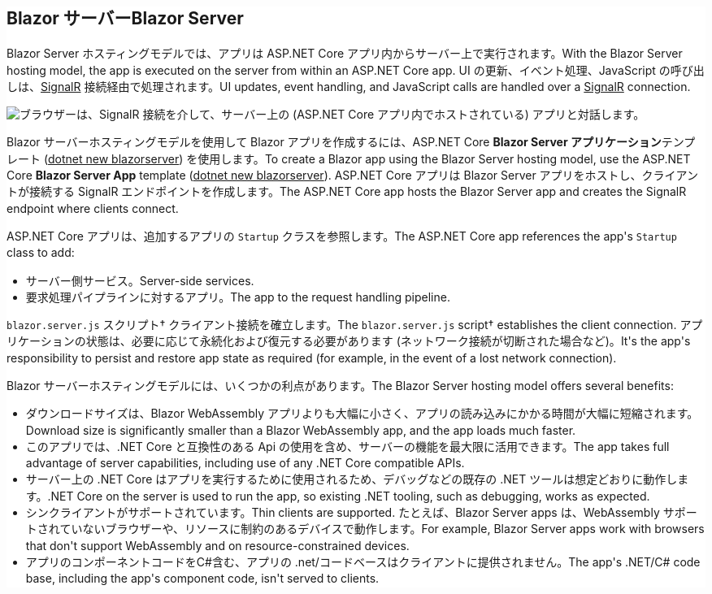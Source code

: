 ## <a name="blazor-server"></a><span data-ttu-id="d6b7f-135">Blazor サーバー</span><span class="sxs-lookup"><span data-stu-id="d6b7f-135">Blazor Server</span></span>

<span data-ttu-id="d6b7f-136">Blazor Server ホスティングモデルでは、アプリは ASP.NET Core アプリ内からサーバー上で実行されます。</span><span class="sxs-lookup"><span data-stu-id="d6b7f-136">With the Blazor Server hosting model, the app is executed on the server from within an ASP.NET Core app.</span></span> <span data-ttu-id="d6b7f-137">UI の更新、イベント処理、JavaScript の呼び出しは、[SignalR](xref:signalr/introduction) 接続経由で処理されます。</span><span class="sxs-lookup"><span data-stu-id="d6b7f-137">UI updates, event handling, and JavaScript calls are handled over a [SignalR](xref:signalr/introduction) connection.</span></span>

![ブラウザーは、SignalR 接続を介して、サーバー上の (ASP.NET Core アプリ内でホストされている) アプリと対話します。](hosting-models/_static/blazor-server.png)

<span data-ttu-id="d6b7f-139">Blazor サーバーホスティングモデルを使用して Blazor アプリを作成するには、ASP.NET Core **Blazor Server アプリケーション**テンプレート ([dotnet new blazorserver](/dotnet/core/tools/dotnet-new)) を使用します。</span><span class="sxs-lookup"><span data-stu-id="d6b7f-139">To create a Blazor app using the Blazor Server hosting model, use the ASP.NET Core **Blazor Server App** template ([dotnet new blazorserver](/dotnet/core/tools/dotnet-new)).</span></span> <span data-ttu-id="d6b7f-140">ASP.NET Core アプリは Blazor Server アプリをホストし、クライアントが接続する SignalR エンドポイントを作成します。</span><span class="sxs-lookup"><span data-stu-id="d6b7f-140">The ASP.NET Core app hosts the Blazor Server app and creates the SignalR endpoint where clients connect.</span></span>

<span data-ttu-id="d6b7f-141">ASP.NET Core アプリは、追加するアプリの `Startup` クラスを参照します。</span><span class="sxs-lookup"><span data-stu-id="d6b7f-141">The ASP.NET Core app references the app's `Startup` class to add:</span></span>

* <span data-ttu-id="d6b7f-142">サーバー側サービス。</span><span class="sxs-lookup"><span data-stu-id="d6b7f-142">Server-side services.</span></span>
* <span data-ttu-id="d6b7f-143">要求処理パイプラインに対するアプリ。</span><span class="sxs-lookup"><span data-stu-id="d6b7f-143">The app to the request handling pipeline.</span></span>

<span data-ttu-id="d6b7f-144">`blazor.server.js` スクリプト&dagger; クライアント接続を確立します。</span><span class="sxs-lookup"><span data-stu-id="d6b7f-144">The `blazor.server.js` script&dagger; establishes the client connection.</span></span> <span data-ttu-id="d6b7f-145">アプリケーションの状態は、必要に応じて永続化および復元する必要があります (ネットワーク接続が切断された場合など)。</span><span class="sxs-lookup"><span data-stu-id="d6b7f-145">It's the app's responsibility to persist and restore app state as required (for example, in the event of a lost network connection).</span></span>

<span data-ttu-id="d6b7f-146">Blazor サーバーホスティングモデルには、いくつかの利点があります。</span><span class="sxs-lookup"><span data-stu-id="d6b7f-146">The Blazor Server hosting model offers several benefits:</span></span>

* <span data-ttu-id="d6b7f-147">ダウンロードサイズは、Blazor WebAssembly アプリよりも大幅に小さく、アプリの読み込みにかかる時間が大幅に短縮されます。</span><span class="sxs-lookup"><span data-stu-id="d6b7f-147">Download size is significantly smaller than a Blazor WebAssembly app, and the app loads much faster.</span></span>
* <span data-ttu-id="d6b7f-148">このアプリでは、.NET Core と互換性のある Api の使用を含め、サーバーの機能を最大限に活用できます。</span><span class="sxs-lookup"><span data-stu-id="d6b7f-148">The app takes full advantage of server capabilities, including use of any .NET Core compatible APIs.</span></span>
* <span data-ttu-id="d6b7f-149">サーバー上の .NET Core はアプリを実行するために使用されるため、デバッグなどの既存の .NET ツールは想定どおりに動作します。</span><span class="sxs-lookup"><span data-stu-id="d6b7f-149">.NET Core on the server is used to run the app, so existing .NET tooling, such as debugging, works as expected.</span></span>
* <span data-ttu-id="d6b7f-150">シンクライアントがサポートされています。</span><span class="sxs-lookup"><span data-stu-id="d6b7f-150">Thin clients are supported.</span></span> <span data-ttu-id="d6b7f-151">たとえば、Blazor Server apps は、WebAssembly サポートされていないブラウザーや、リソースに制約のあるデバイスで動作します。</span><span class="sxs-lookup"><span data-stu-id="d6b7f-151">For example, Blazor Server apps work with browsers that don't support WebAssembly and on resource-constrained devices.</span></span>
* <span data-ttu-id="d6b7f-152">アプリのコンポーネントコードをC#含む、アプリの .net/コードベースはクライアントに提供されません。</span><span class="sxs-lookup"><span data-stu-id="d6b7f-152">The app's .NET/C# code base, including the app's component code, isn't served to clients.</span></span>
